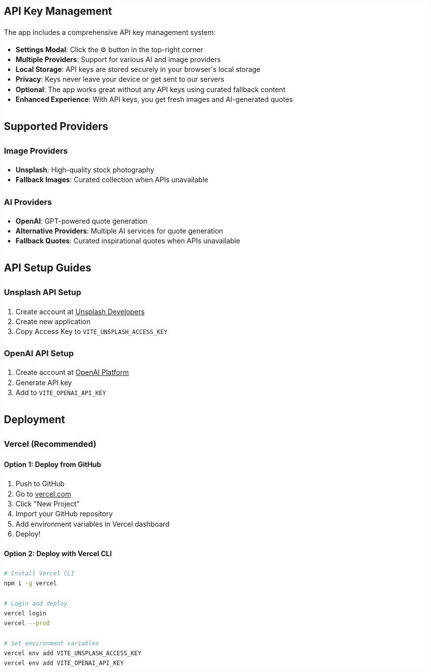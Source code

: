 ## API Key Management

The app includes a comprehensive API key management system:

- **Settings Modal**: Click the ⚙️ button in the top-right corner
- **Multiple Providers**: Support for various AI and image providers
- **Local Storage**: API keys are stored securely in your browser's local storage
- **Privacy**: Keys never leave your device or get sent to our servers
- **Optional**: The app works great without any API keys using curated fallback content
- **Enhanced Experience**: With API keys, you get fresh images and AI-generated quotes

## Supported Providers

### Image Providers
- **Unsplash**: High-quality stock photography
- **Fallback Images**: Curated collection when APIs unavailable

### AI Providers
- **OpenAI**: GPT-powered quote generation
- **Alternative Providers**: Multiple AI services for quote generation
- **Fallback Quotes**: Curated inspirational quotes when APIs unavailable

## API Setup Guides

### Unsplash API Setup
1. Create account at [Unsplash Developers](https://unsplash.com/developers)
2. Create new application
3. Copy Access Key to `VITE_UNSPLASH_ACCESS_KEY`

### OpenAI API Setup
1. Create account at [OpenAI Platform](https://platform.openai.com)
2. Generate API key
3. Add to `VITE_OPENAI_API_KEY`

## Deployment

### Vercel (Recommended)

#### Option 1: Deploy from GitHub
1. Push to GitHub
2. Go to [vercel.com](https://vercel.com)
3. Click "New Project"
4. Import your GitHub repository
5. Add environment variables in Vercel dashboard
6. Deploy!

#### Option 2: Deploy with Vercel CLI
```bash
# Install Vercel CLI
npm i -g vercel

# Login and deploy
vercel login
vercel --prod

# Set environment variables
vercel env add VITE_UNSPLASH_ACCESS_KEY
vercel env add VITE_OPENAI_API_KEY
```

